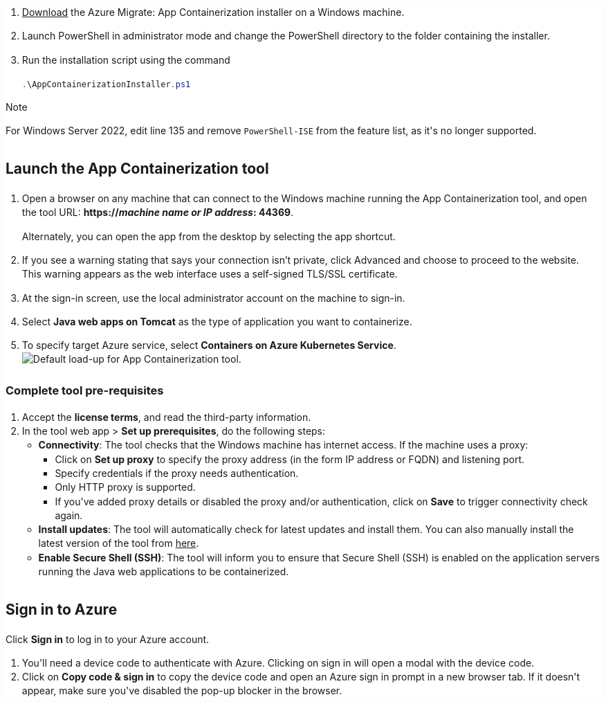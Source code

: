 1. [Download](https://go.microsoft.com/fwlink/?linkid=2134571) the Azure Migrate: App Containerization installer on a Windows machine.
2. Launch PowerShell in administrator mode and change the PowerShell directory to the folder containing the installer.
3. Run the installation script using the command

   ```powershell
   .\AppContainerizationInstaller.ps1
   ```

> [!NOTE]
> For Windows Server 2022, edit line 135 and remove `PowerShell-ISE` from the feature list, as it's no longer supported.

## Launch the App Containerization tool

1. Open a browser on any machine that can connect to the Windows machine running the App Containerization tool, and open the tool URL: **https://*machine name or IP address*: 44369**.

   Alternately, you can open the app from the desktop by selecting the app shortcut.

2. If you see a warning stating that says your connection isn’t private, click Advanced and choose to proceed to the website. This warning appears as the web interface uses a self-signed TLS/SSL certificate.
3. At the sign-in screen, use the local administrator account on the machine to sign-in.
4. Select **Java web apps on Tomcat** as the type of application you want to containerize.
5. To specify target Azure service, select **Containers on Azure Kubernetes Service**.
    ![Default load-up for App Containerization tool.](./media/tutorial-containerize-apps-aks/tool-home.png)

### Complete tool pre-requisites
1. Accept the **license terms**, and read the third-party information.
6. In the tool web app > **Set up prerequisites**, do the following steps:
   - **Connectivity**: The tool checks that the Windows machine has internet access. If the machine uses a proxy:
     - Click on **Set up proxy** to specify the proxy address (in the form IP address or FQDN) and listening port.
     - Specify credentials if the proxy needs authentication.
     - Only HTTP proxy is supported.
     - If you've added proxy details or disabled the proxy and/or authentication, click on **Save** to trigger connectivity check again.
   - **Install updates**: The tool will automatically check for latest updates and install them. You can also manually install the latest version of the tool from [here](https://go.microsoft.com/fwlink/?linkid=2134571).
   - **Enable Secure Shell (SSH)**: The tool will inform you to ensure that Secure Shell (SSH)  is enabled on the application servers running the Java web applications to be containerized.


## Sign in to Azure

Click **Sign in** to log in to your Azure account.

1. You'll need a device code to authenticate with Azure. Clicking on sign in will open a modal with the device code.
2. Click on **Copy code & sign in** to copy the device code and open an Azure sign in prompt in a new browser tab. If it doesn't appear, make sure you've disabled the pop-up blocker in the browser.

